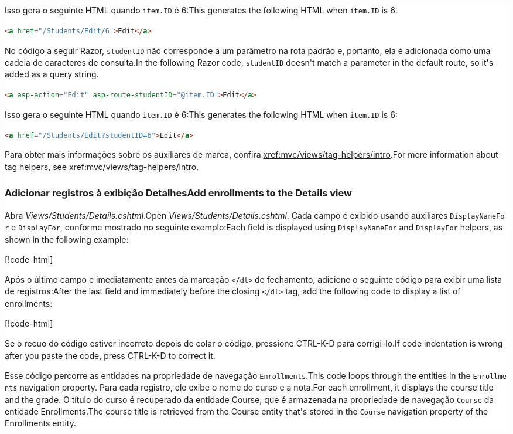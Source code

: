 <span data-ttu-id="c2bcc-136">Isso gera o seguinte HTML quando `item.ID` é 6:</span><span class="sxs-lookup"><span data-stu-id="c2bcc-136">This generates the following HTML when `item.ID` is 6:</span></span>

```html
<a href="/Students/Edit/6">Edit</a>
```

<span data-ttu-id="c2bcc-137">No código a seguir Razor, `studentID` não corresponde a um parâmetro na rota padrão e, portanto, ela é adicionada como uma cadeia de caracteres de consulta.</span><span class="sxs-lookup"><span data-stu-id="c2bcc-137">In the following Razor code, `studentID` doesn't match a parameter in the default route, so it's added as a query string.</span></span>

```html
<a asp-action="Edit" asp-route-studentID="@item.ID">Edit</a>
```

<span data-ttu-id="c2bcc-138">Isso gera o seguinte HTML quando `item.ID` é 6:</span><span class="sxs-lookup"><span data-stu-id="c2bcc-138">This generates the following HTML when `item.ID` is 6:</span></span>

```html
<a href="/Students/Edit?studentID=6">Edit</a>
```

<span data-ttu-id="c2bcc-139">Para obter mais informações sobre os auxiliares de marca, confira <xref:mvc/views/tag-helpers/intro>.</span><span class="sxs-lookup"><span data-stu-id="c2bcc-139">For more information about tag helpers, see <xref:mvc/views/tag-helpers/intro>.</span></span>

### <a name="add-enrollments-to-the-details-view"></a><span data-ttu-id="c2bcc-140">Adicionar registros à exibição Detalhes</span><span class="sxs-lookup"><span data-stu-id="c2bcc-140">Add enrollments to the Details view</span></span>

<span data-ttu-id="c2bcc-141">Abra *Views/Students/Details.cshtml*.</span><span class="sxs-lookup"><span data-stu-id="c2bcc-141">Open *Views/Students/Details.cshtml*.</span></span> <span data-ttu-id="c2bcc-142">Cada campo é exibido usando auxiliares `DisplayNameFor` e `DisplayFor`, conforme mostrado no seguinte exemplo:</span><span class="sxs-lookup"><span data-stu-id="c2bcc-142">Each field is displayed using `DisplayNameFor` and `DisplayFor` helpers, as shown in the following example:</span></span>

[!code-html[](intro/samples/cu/Views/Students/Details.cshtml?range=13-18&highlight=2,5)]

<span data-ttu-id="c2bcc-143">Após o último campo e imediatamente antes da marcação `</dl>` de fechamento, adicione o seguinte código para exibir uma lista de registros:</span><span class="sxs-lookup"><span data-stu-id="c2bcc-143">After the last field and immediately before the closing `</dl>` tag, add the following code to display a list of enrollments:</span></span>

[!code-html[](intro/samples/cu/Views/Students/Details.cshtml?range=31-52)]

<span data-ttu-id="c2bcc-144">Se o recuo do código estiver incorreto depois de colar o código, pressione CTRL-K-D para corrigi-lo.</span><span class="sxs-lookup"><span data-stu-id="c2bcc-144">If code indentation is wrong after you paste the code, press CTRL-K-D to correct it.</span></span>

<span data-ttu-id="c2bcc-145">Esse código percorre as entidades na propriedade de navegação `Enrollments`.</span><span class="sxs-lookup"><span data-stu-id="c2bcc-145">This code loops through the entities in the `Enrollments` navigation property.</span></span> <span data-ttu-id="c2bcc-146">Para cada registro, ele exibe o nome do curso e a nota.</span><span class="sxs-lookup"><span data-stu-id="c2bcc-146">For each enrollment, it displays the course title and the grade.</span></span> <span data-ttu-id="c2bcc-147">O título do curso é recuperado da entidade Course, que é armazenada na propriedade de navegação `Course` da entidade Enrollments.</span><span class="sxs-lookup"><span data-stu-id="c2bcc-147">The course title is retrieved from the Course entity that's stored in the `Course` navigation property of the Enrollments entity.</span></span>
